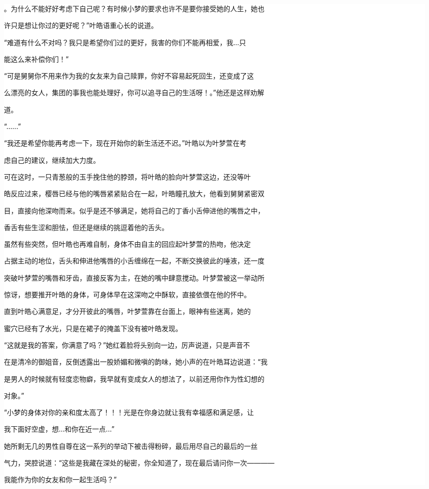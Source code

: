 。为什么不能好好考虑下自己呢？有时候小梦的要求也许不是要你接受她的人生，她也

许只是想让你过的更好呢？”叶皓语重心长的说道。

“难道有什么不对吗？我只是希望你们过的更好，我害的你们不能再相爱，我...只

能这么来补偿你们！”



“可是舅舅你不用来作为我的女友来为自己赎罪，你好不容易起死回生，还变成了这

么漂亮的女人，集团的事我也能处理好，你可以追寻自己的生活呀！。”他还是这样劝解

道。



“......”



“我还是希望你能再考虑一下，现在开始你的新生活还不迟。”叶皓以为叶梦萱在考

虑自己的建议，继续加大力度。



可在这时，一只青葱般的玉手挽住他的脖颈，将叶皓的脸向叶梦萱这边，还没等叶

皓反应过来，樱唇已经与他的嘴唇紧紧贴合在一起，叶皓瞳孔放大，他看到舅舅紧密双

目，直接向他深吻而来。似乎是还不够满足，她将自己的丁香小舌伸进他的嘴唇之中，

香舌有些生涩和胆怯，但还是继续的挑逗着他的舌头。

虽然有些突然，但叶皓也再难自制，身体不由自主的回应起叶梦萱的热吻，他决定

占据主动的地位，舌头和伸进他嘴唇的小舌缠绵在一起，不断交换彼此的唾液，还一度

突破叶梦萱的嘴唇和牙齿，直接反客为主，在她的嘴中肆意搅动。叶梦萱被这一举动所

惊讶，想要推开叶皓的身体，可身体早在这深吻之中酥软，直接依偎在他的怀中。

直到叶皓心满意足，才分开彼此的嘴唇，叶梦萱靠在台面上，眼神有些迷离，她的

蜜穴已经有了水光，只是在裙子的掩盖下没有被叶皓发现。



“这就是我的答案，你满意了吗？”她红着脸将头别向一边，厉声说道，只是声音不

在是清冷的御姐音，反倒透露出一股娇媚和微嗔的韵味，她小声的在叶皓耳边说道：“我

是男人的时候就有轻度恋物癖，我早就有变成女人的想法了，以前还用你作为性幻想的

对象。”

“小梦的身体对你的亲和度太高了！！！光是在你身边就让我有幸福感和满足感，让

我下面好空虚，想...和你在近一点...”

她所剩无几的男性自尊在这一系列的举动下被击得粉碎，最后用尽自己的最后的一丝

气力，哭腔说道：“这些是我藏在深处的秘密，你全知道了，现在最后请问你一次————



我能作为你的女友和你一起生活吗？”

